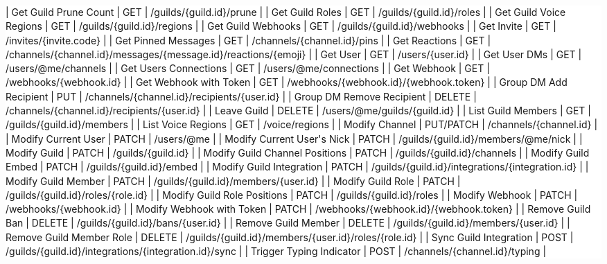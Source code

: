 | Get Guild Prune Count               | GET       | /guilds/{guild.id}/prune                                                 |
| Get Guild Roles                     | GET       | /guilds/{guild.id}/roles                                                 |
| Get Guild Voice Regions             | GET       | /guilds/{guild.id}/regions                                               |
| Get Guild Webhooks                  | GET       | /guilds/{guild.id}/webhooks                                              |
| Get Invite                          | GET       | /invites/{invite.code}                                                   |
| Get Pinned Messages                 | GET       | /channels/{channel.id}/pins                                              |
| Get Reactions                       | GET       | /channels/{channel.id}/messages/{message.id}/reactions/{emoji}           |
| Get User                            | GET       | /users/{user.id}                                                         |
| Get User DMs                        | GET       | /users/@me/channels                                                      |
| Get Users Connections               | GET       | /users/@me/connections                                                   |
| Get Webhook                         | GET       | /webhooks/{webhook.id}                                                   |
| Get Webhook with Token              | GET       | /webhooks/{webhook.id}/{webhook.token}                                   |
| Group DM Add Recipient              | PUT       | /channels/{channel.id}/recipients/{user.id}                              |
| Group DM Remove Recipient           | DELETE    | /channels/{channel.id}/recipients/{user.id}                              |
| Leave Guild                         | DELETE    | /users/@me/guilds/{guild.id}                                             |
| List Guild Members                  | GET       | /guilds/{guild.id}/members                                               |
| List Voice Regions                  | GET       | /voice/regions                                                           |
| Modify Channel                      | PUT/PATCH | /channels/{channel.id}                                                   |
| Modify Current User                 | PATCH     | /users/@me                                                               |
| Modify Current User's Nick          | PATCH     | /guilds/{guild.id}/members/@me/nick                                      |
| Modify Guild                        | PATCH     | /guilds/{guild.id}                                                       |
| Modify Guild Channel Positions      | PATCH     | /guilds/{guild.id}/channels                                              |
| Modify Guild Embed                  | PATCH     | /guilds/{guild.id}/embed                                                 |
| Modify Guild Integration            | PATCH     | /guilds/{guild.id}/integrations/{integration.id}                         |
| Modify Guild Member                 | PATCH     | /guilds/{guild.id}/members/{user.id}                                     |
| Modify Guild Role                   | PATCH     | /guilds/{guild.id}/roles/{role.id}                                       |
| Modify Guild Role Positions         | PATCH     | /guilds/{guild.id}/roles                                                 |
| Modify Webhook                      | PATCH     | /webhooks/{webhook.id}                                                   |
| Modify Webhook with Token           | PATCH     | /webhooks/{webhook.id}/{webhook.token}                                   |
| Remove Guild Ban                    | DELETE    | /guilds/{guild.id}/bans/{user.id}                                        |
| Remove Guild Member                 | DELETE    | /guilds/{guild.id}/members/{user.id}                                     |
| Remove Guild Member Role            | DELETE    | /guilds/{guild.id}/members/{user.id}/roles/{role.id}                     |
| Sync Guild Integration              | POST      | /guilds/{guild.id}/integrations/{integration.id}/sync                    |
| Trigger Typing Indicator            | POST      | /channels/{channel.id}/typing                                            |
